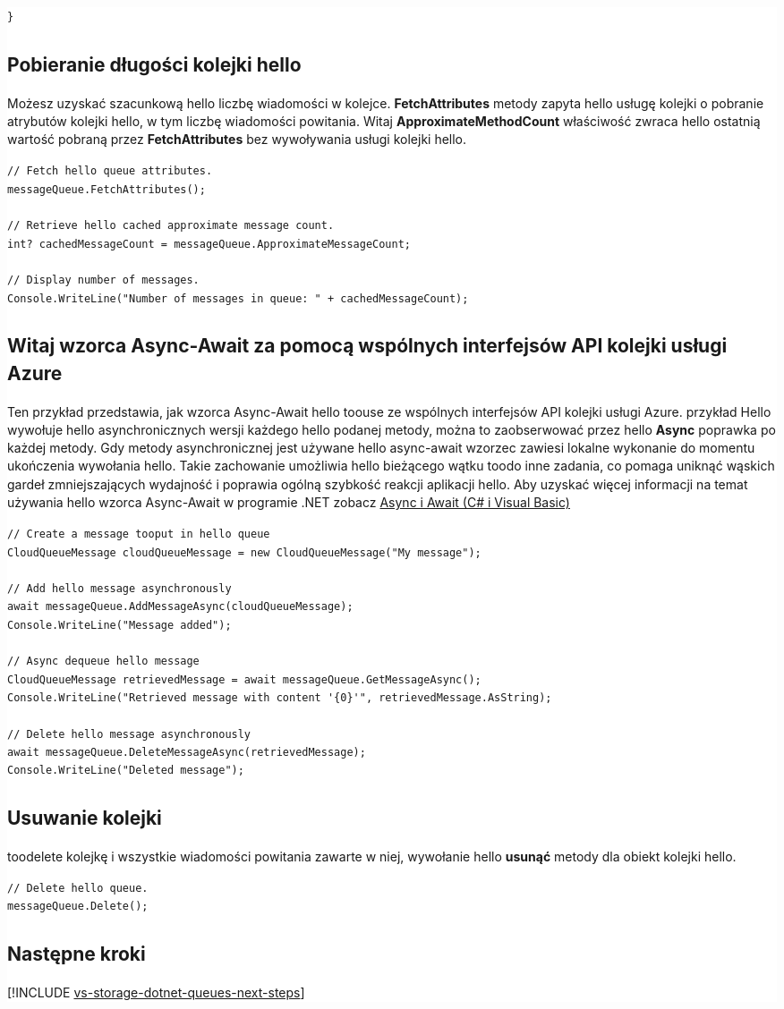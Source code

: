    }

## <a name="get-hello-queue-length"></a>Pobieranie długości kolejki hello
Możesz uzyskać szacunkową hello liczbę wiadomości w kolejce. **FetchAttributes** metody zapyta hello usługę kolejki o pobranie atrybutów kolejki hello, w tym liczbę wiadomości powitania. Witaj **ApproximateMethodCount** właściwość zwraca hello ostatnią wartość pobraną przez **FetchAttributes** bez wywoływania usługi kolejki hello.

    // Fetch hello queue attributes.
    messageQueue.FetchAttributes();

    // Retrieve hello cached approximate message count.
    int? cachedMessageCount = messageQueue.ApproximateMessageCount;

    // Display number of messages.
    Console.WriteLine("Number of messages in queue: " + cachedMessageCount);

## <a name="use-hello-async-await-pattern-with-common-azure-queue-apis"></a>Witaj wzorca Async-Await za pomocą wspólnych interfejsów API kolejki usługi Azure
Ten przykład przedstawia, jak wzorca Async-Await hello toouse ze wspólnych interfejsów API kolejki usługi Azure. przykład Hello wywołuje hello asynchronicznych wersji każdego hello podanej metody, można to zaobserwować przez hello **Async** poprawka po każdej metody. Gdy metody asynchronicznej jest używane hello async-await wzorzec zawiesi lokalne wykonanie do momentu ukończenia wywołania hello. Takie zachowanie umożliwia hello bieżącego wątku toodo inne zadania, co pomaga uniknąć wąskich gardeł zmniejszających wydajność i poprawia ogólną szybkość reakcji aplikacji hello. Aby uzyskać więcej informacji na temat używania hello wzorca Async-Await w programie .NET zobacz [Async i Await (C# i Visual Basic)](https://msdn.microsoft.com/library/hh191443.aspx)

    // Create a message tooput in hello queue
    CloudQueueMessage cloudQueueMessage = new CloudQueueMessage("My message");

    // Add hello message asynchronously
    await messageQueue.AddMessageAsync(cloudQueueMessage);
    Console.WriteLine("Message added");

    // Async dequeue hello message
    CloudQueueMessage retrievedMessage = await messageQueue.GetMessageAsync();
    Console.WriteLine("Retrieved message with content '{0}'", retrievedMessage.AsString);

    // Delete hello message asynchronously
    await messageQueue.DeleteMessageAsync(retrievedMessage);
    Console.WriteLine("Deleted message");

## <a name="delete-a-queue"></a>Usuwanie kolejki
toodelete kolejkę i wszystkie wiadomości powitania zawarte w niej, wywołanie hello **usunąć** metody dla obiekt kolejki hello.

    // Delete hello queue.
    messageQueue.Delete();

## <a name="next-steps"></a>Następne kroki
[!INCLUDE [vs-storage-dotnet-queues-next-steps](../../includes/vs-storage-dotnet-queues-next-steps.md)]


